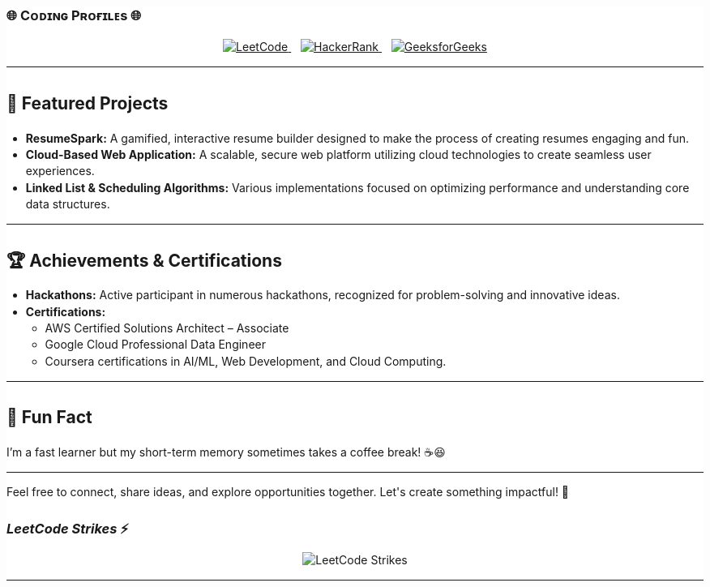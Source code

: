 ### 🌐 **Cᴏᴅɪɴɢ Pʀᴏғɪʟᴇs** 🌐  
<p align="center">  
  <a href="https://leetcode.com/u/Laluprasad1403/" target="_blank" rel="noreferrer">  
    <img src="https://upload.wikimedia.org/wikipedia/commons/1/19/LeetCode_logo_black.png" alt="LeetCode" width="40" height="40" />  
  </a>  
  &nbsp;&nbsp;  
  <a href="https://www.hackerrank.com/profile/aroorilaluprasad" target="_blank" rel="noreferrer">  
    <img src="https://upload.wikimedia.org/wikipedia/commons/6/65/HackerRank_logo.png" alt="HackerRank" width="40" height="40" />  
  </a>  
  &nbsp;&nbsp;  
  <a href="https://www.geeksforgeeks.org/user/aroorilalohag/" target="_blank" rel="noreferrer">  
    <img src="https://upload.wikimedia.org/wikipedia/commons/4/43/GeeksforGeeks.svg" alt="GeeksforGeeks" width="40" height="40" />  
  </a>  
</p>

---
## 🌟 **Featured Projects**

- **ResumeSpark:** A gamified, interactive resume builder designed to make the process of creating resumes engaging and fun.
- **Cloud-Based Web Application:** A scalable, secure web platform utilizing cloud technologies to create seamless user experiences.
- **Linked List & Scheduling Algorithms:** Various implementations focused on optimizing performance and understanding core data structures.

---

## 🏆 **Achievements & Certifications**

- **Hackathons:** Active participant in numerous hackathons, recognized for problem-solving and innovative ideas.
- **Certifications:**
  - AWS Certified Solutions Architect – Associate  
  - Google Cloud Professional Data Engineer  
  - Coursera certifications in AI/ML, Web Development, and Cloud Computing.

---

## 💬 **Fun Fact**

I’m a fast learner but my short-term memory sometimes takes a coffee break! ☕😆

---

Feel free to connect, share ideas, and explore opportunities together. Let's create something impactful! 🚀


### *LeetCode Strikes* ⚡  
<p align="center">
  <img src="https://leetcard.jacoblin.cool/Laluprasad1403?theme=dark&font=Source%20Code%20Pro&ext=heatmap" alt="LeetCode Strikes" />
</p>

---
